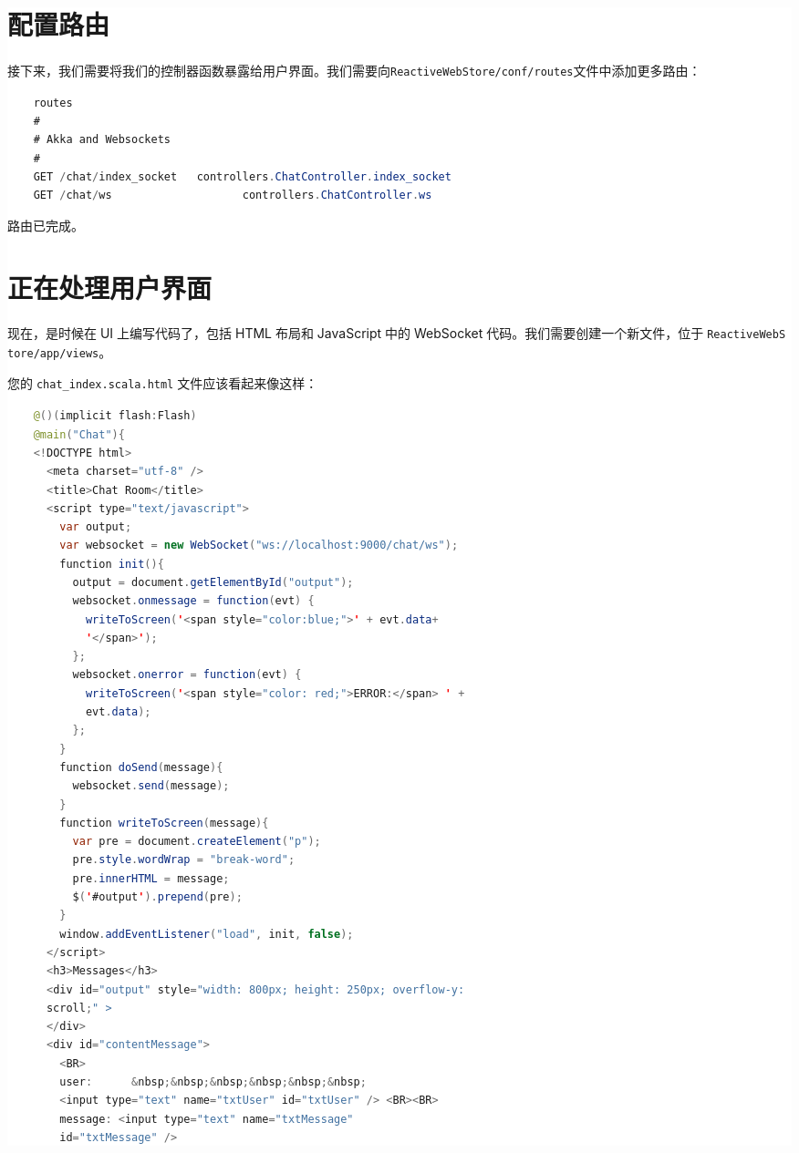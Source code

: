 # 配置路由

接下来，我们需要将我们的控制器函数暴露给用户界面。我们需要向`ReactiveWebStore/conf/routes`文件中添加更多路由：

```java
    routes  
    # 
    # Akka and Websockets  
    # 
    GET /chat/index_socket   controllers.ChatController.index_socket 
    GET /chat/ws                    controllers.ChatController.ws 

```

路由已完成。

# 正在处理用户界面

现在，是时候在 UI 上编写代码了，包括 HTML 布局和 JavaScript 中的 WebSocket 代码。我们需要创建一个新文件，位于 `ReactiveWebStore/app/views`。

您的 `chat_index.scala.html` 文件应该看起来像这样：

```java
    @()(implicit flash:Flash)  
    @main("Chat"){  
    <!DOCTYPE html> 
      <meta charset="utf-8" /> 
      <title>Chat Room</title> 
      <script type="text/javascript"> 
        var output; 
        var websocket = new WebSocket("ws://localhost:9000/chat/ws");     
        function init(){ 
          output = document.getElementById("output");     
          websocket.onmessage = function(evt) { 
            writeToScreen('<span style="color:blue;">' + evt.data+ 
            '</span>'); 
          };           
          websocket.onerror = function(evt) { 
            writeToScreen('<span style="color: red;">ERROR:</span> ' + 
            evt.data); 
          }; 
        }     
        function doSend(message){ 
          websocket.send(message); 
        }     
        function writeToScreen(message){ 
          var pre = document.createElement("p"); 
          pre.style.wordWrap = "break-word"; 
          pre.innerHTML = message; 
          $('#output').prepend(pre); 
        }     
        window.addEventListener("load", init, false); 
      </script>  
      <h3>Messages</h3> 
      <div id="output" style="width: 800px; height: 250px; overflow-y: 
      scroll;" > 
      </div>  
      <div id="contentMessage">   
        <BR> 
        user:      &nbsp;&nbsp;&nbsp;&nbsp;&nbsp;&nbsp; 
        <input type="text" name="txtUser" id="txtUser" /> <BR><BR> 
        message: <input type="text" name="txtMessage" 
        id="txtMessage" /> 
```